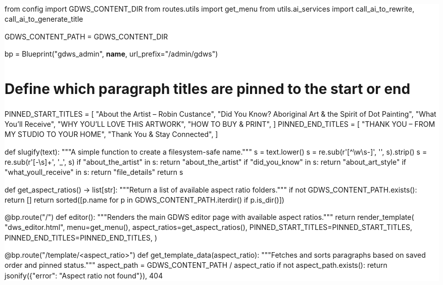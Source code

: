 from config import GDWS_CONTENT_DIR
from routes.utils import get_menu
from utils.ai_services import call_ai_to_rewrite, call_ai_to_generate_title

GDWS_CONTENT_PATH = GDWS_CONTENT_DIR

bp = Blueprint("gdws_admin", __name__, url_prefix="/admin/gdws")

# Define which paragraph titles are pinned to the start or end
PINNED_START_TITLES = [
    "About the Artist – Robin Custance",
    "Did You Know? Aboriginal Art & the Spirit of Dot Painting",
    "What You’ll Receive",
    "WHY YOU’LL LOVE THIS ARTWORK",
    "HOW TO BUY & PRINT",
]
PINNED_END_TITLES = [
    "THANK YOU – FROM MY STUDIO TO YOUR HOME",
    "Thank You & Stay Connected",
]

def slugify(text):
    """A simple function to create a filesystem-safe name."""
    s = text.lower()
    s = re.sub(r'[^\w\s-]', '', s).strip()
    s = re.sub(r'[-\s]+', '_', s)
    if "about_the_artist" in s: return "about_the_artist"
    if "did_you_know" in s: return "about_art_style"
    if "what_youll_receive" in s: return "file_details"
    return s

def get_aspect_ratios() -> list[str]:
    """Return a list of available aspect ratio folders."""
    if not GDWS_CONTENT_PATH.exists(): return []
    return sorted([p.name for p in GDWS_CONTENT_PATH.iterdir() if p.is_dir()])

@bp.route("/")
def editor():
    """Renders the main GDWS editor page with available aspect ratios."""
    return render_template(
        "dws_editor.html",
        menu=get_menu(),
        aspect_ratios=get_aspect_ratios(),
        PINNED_START_TITLES=PINNED_START_TITLES,
        PINNED_END_TITLES=PINNED_END_TITLES,
    )

@bp.route("/template/<aspect_ratio>")
def get_template_data(aspect_ratio):
    """Fetches and sorts paragraphs based on saved order and pinned status."""
    aspect_path = GDWS_CONTENT_PATH / aspect_ratio
    if not aspect_path.exists():
        return jsonify({"error": "Aspect ratio not found"}), 404
